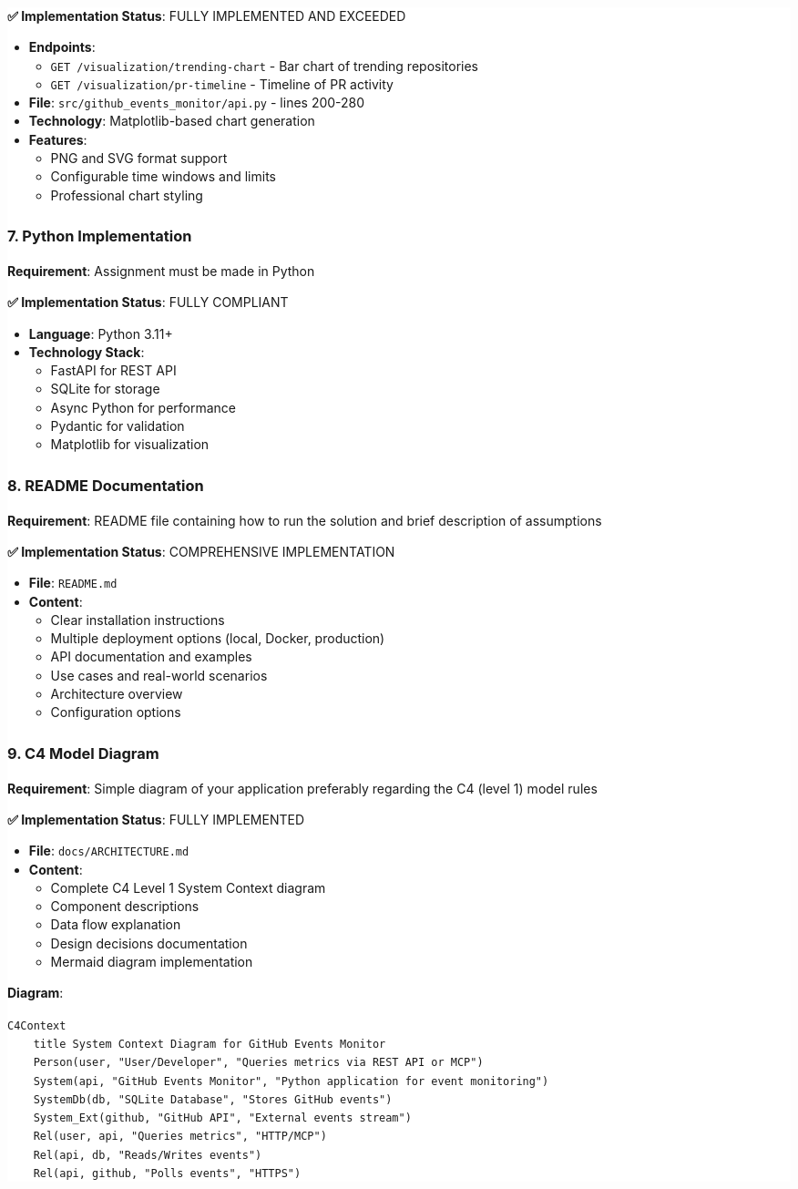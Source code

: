 **✅ Implementation Status**: FULLY IMPLEMENTED AND EXCEEDED
- **Endpoints**: 
  - `GET /visualization/trending-chart` - Bar chart of trending repositories
  - `GET /visualization/pr-timeline` - Timeline of PR activity
- **File**: `src/github_events_monitor/api.py` - lines 200-280
- **Technology**: Matplotlib-based chart generation
- **Features**:
  - PNG and SVG format support
  - Configurable time windows and limits
  - Professional chart styling

### 7. Python Implementation
**Requirement**: Assignment must be made in Python

**✅ Implementation Status**: FULLY COMPLIANT
- **Language**: Python 3.11+
- **Technology Stack**:
  - FastAPI for REST API
  - SQLite for storage
  - Async Python for performance
  - Pydantic for validation
  - Matplotlib for visualization

### 8. README Documentation
**Requirement**: README file containing how to run the solution and brief description of assumptions

**✅ Implementation Status**: COMPREHENSIVE IMPLEMENTATION
- **File**: `README.md`
- **Content**:
  - Clear installation instructions
  - Multiple deployment options (local, Docker, production)
  - API documentation and examples
  - Use cases and real-world scenarios
  - Architecture overview
  - Configuration options

### 9. C4 Model Diagram
**Requirement**: Simple diagram of your application preferably regarding the C4 (level 1) model rules

**✅ Implementation Status**: FULLY IMPLEMENTED
- **File**: `docs/ARCHITECTURE.md`
- **Content**:
  - Complete C4 Level 1 System Context diagram
  - Component descriptions
  - Data flow explanation
  - Design decisions documentation
  - Mermaid diagram implementation

**Diagram**:
```mermaid
C4Context
    title System Context Diagram for GitHub Events Monitor
    Person(user, "User/Developer", "Queries metrics via REST API or MCP")
    System(api, "GitHub Events Monitor", "Python application for event monitoring")
    SystemDb(db, "SQLite Database", "Stores GitHub events")
    System_Ext(github, "GitHub API", "External events stream")
    Rel(user, api, "Queries metrics", "HTTP/MCP")
    Rel(api, db, "Reads/Writes events")
    Rel(api, github, "Polls events", "HTTPS")
```
